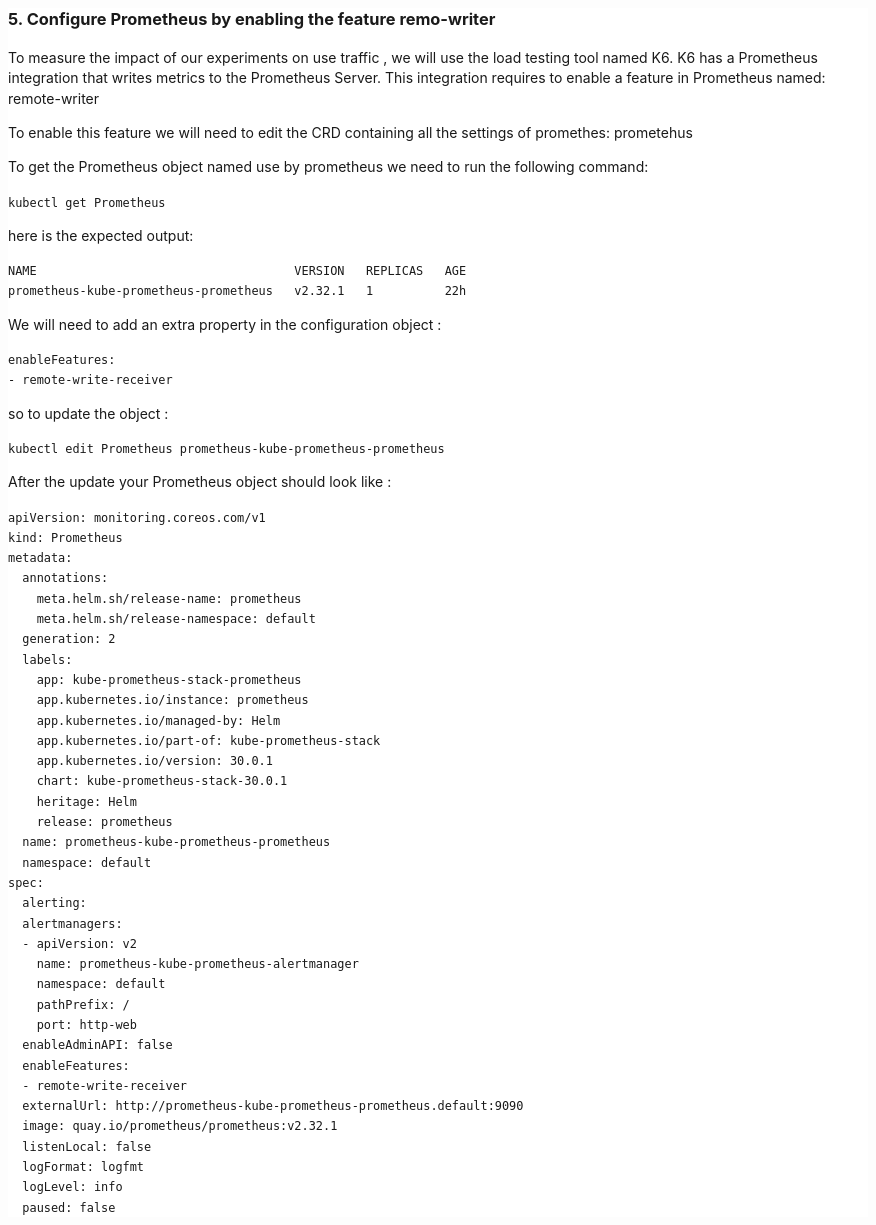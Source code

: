 ### 5. Configure Prometheus by enabling the feature remo-writer

To measure the impact of our experiments on use traffic , we will use the load testing tool named K6.
K6 has a Prometheus integration that writes metrics to the Prometheus Server.
This integration requires to enable a feature in Prometheus named: remote-writer

To enable this feature we will need to edit the CRD containing all the settings of promethes: prometehus

To get the Prometheus object named use by prometheus we need to run the following command:
```
kubectl get Prometheus
```
here is the expected output:
```
NAME                                    VERSION   REPLICAS   AGE
prometheus-kube-prometheus-prometheus   v2.32.1   1          22h
```
We will need to add an extra property in the configuration object :
```
enableFeatures:
- remote-write-receiver
```
so to update the object :
```
kubectl edit Prometheus prometheus-kube-prometheus-prometheus
```
After the update your Prometheus object should look  like :
```
apiVersion: monitoring.coreos.com/v1
kind: Prometheus
metadata:
  annotations:
    meta.helm.sh/release-name: prometheus
    meta.helm.sh/release-namespace: default
  generation: 2
  labels:
    app: kube-prometheus-stack-prometheus
    app.kubernetes.io/instance: prometheus
    app.kubernetes.io/managed-by: Helm
    app.kubernetes.io/part-of: kube-prometheus-stack
    app.kubernetes.io/version: 30.0.1
    chart: kube-prometheus-stack-30.0.1
    heritage: Helm
    release: prometheus
  name: prometheus-kube-prometheus-prometheus
  namespace: default
spec:
  alerting:
  alertmanagers:
  - apiVersion: v2
    name: prometheus-kube-prometheus-alertmanager
    namespace: default
    pathPrefix: /
    port: http-web
  enableAdminAPI: false
  enableFeatures:
  - remote-write-receiver
  externalUrl: http://prometheus-kube-prometheus-prometheus.default:9090
  image: quay.io/prometheus/prometheus:v2.32.1
  listenLocal: false
  logFormat: logfmt
  logLevel: info
  paused: false
```